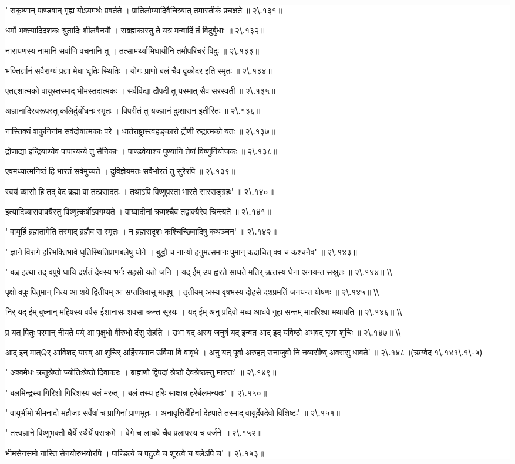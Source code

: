 ' सकृष्णान् पाण्डवान् गृह्य योऽयमर्थः प्रवर्तते । प्रातिलोम्यादिवैचित्र्यात् तमास्तीकं प्रचक्षते ॥ २\\.१३१॥

धर्मो भक्त्यादिदशकः श्रुतादिः शीलवैनयौ । सब्रह्मकास्तु ते यत्र मन्वादिं तं विदुर्बुधाः ॥ २\\.१३२॥

नारायणस्य नामानि सर्वाणि वचनानि तु । तत्सामर्थ्याभिधायीनि तमौपरिचरं विदुः ॥ २\\.१३३॥

भक्तिर्ज्ञानं सवैराग्यं प्रज्ञा मेधा धृतिः स्थितिः । योगः प्राणो बलं चैव वृकोदर इति स्मृतः ॥ २\\.१३४॥

एतद्दशात्मको वायुस्तस्माद् भीमस्तदात्मकः । सर्वविद्या द्रौपदी तु यस्मात् सैव सरस्वती ॥ २\\.१३५॥

अज्ञानादिस्वरूपस्तु कलिर्दुर्योधनः स्मृतः । विपरीतं तु यज्ज्ञानं दुःशासन इतीरितः ॥ २\\.१३६॥

नास्तिक्यं शकुनिर्नाम सर्वदोषात्मकाः परे । धार्तराष्ट्रास्त्वहङ्कारो द्रौणी रुद्रात्मको यतः ॥ २\\.१३७॥

द्रोणाद्या इन्द्रियाण्येव पापान्यन्ये तु सैनिकाः । पाण्डवेयाश्च पुण्यानि तेषां विष्णुर्नियोजकः ॥ २\\.१३८॥

एवमध्यात्मनिष्ठं हि भारतं सर्वमुच्यते । दुर्विज्ञेयमतः सर्वैर्भारतं तु सुरैरपि ॥ २\\.१३९॥

स्वयं व्यासो हि तद् वेद ब्रह्मा वा तत्प्रसादतः । तथाऽपि विष्णुपरता भारते सारसङ्ग्रहः' ॥ २\\.१४०॥

इत्यादिव्यासवाक्यैस्तु विष्णूत्कर्षोऽवगम्यते । वाय्वादीनां क्रमश्चैव तद्वाक्यैरेव चिन्त्यते ॥ २\\.१४१॥

' वायुर्हि ब्रह्मतामेति तस्माद् ब्रह्मैव स स्मृतः । न ब्रह्मसदृशः कश्चिच्छिवादिषु कथञ्चन' ॥ २\\.१४२॥

' ज्ञाने विरागे हरिभक्तिभावे धृतिस्थितिप्राणबलेषु योगे । बुद्धौ च नान्यो हनुमत्समानः पुमान् कदाचित् क्व च कश्चनैव' ॥ २\\.१४३॥

' बळ् इत्था तद् वपुषे धायि दर्शतं देवस्य भर्गः सहसो यतो जनि । यद् ईम् उप ह्वरते साधते मतिर् ऋतस्य धेना अनयन्त सस्रुतः ॥ २\\.१४४॥ \\\

पृक्षो वपुः पितुमान् नित्य आ शये द्वितीयम् आ सप्तशिवासु मातृषु । तृतीयम् अस्य वृषभस्य दोहसे दशप्रमतिं जनयन्त योषणः ॥ २\\.१४५॥ \\\

निर् यद् ईम् बुध्नान् महिषस्य वर्पस ईशानासः शवसा क्रन्त सूरयः । यद् ईम् अनु प्रदिवो मध्व आधवे गुहा सन्तम् मातरिश्वा मथायति ॥ २\\.१४६॥ \\\

प्र यत् पितुः परमान् नीयते पर्य् आ पृक्षुधो वीरुधो दंसु रोहति । उभा यद् अस्य जनुषं यद् इन्वत आद् इद् यविष्ठो अभवद् घृणा शुचिः ॥ २\\.१४७॥ \\\

आद् इन् मात्Qर् आविशद् यास्व् आ शुचिर् अहिंस्यमान उर्विया वि वावृधे । अनु यत् पूर्वा अरुहत् सनाजुवो नि नव्यसीष्व् अवरासु धावते' ॥ २\\.१४८॥(ऋग्वेद १\\.१४१\\.१\\-५)

' अश्वमेधः क्रतुश्रेष्ठो ज्योतिःश्रेष्ठो दिवाकरः । ब्राह्मणो द्विपदां श्रेष्ठो देवश्रेष्ठस्तु मारुतः' ॥ २\\.१४९॥

' बलमिन्द्रस्य गिरिशो गिरिशस्य बलं मरुत् । बलं तस्य हरिः साक्षान्न हरेर्बलमन्यतः' ॥ २\\.१५०॥

' वायुर्भीमो भीमनादो महौजाः सर्वेषां च प्राणिनां प्राणभूतः । अनावृत्तिर्देहिनां देहपाते तस्माद् वायुर्देवदेवो विशिष्टः' ॥ २\\.१५१॥

' तत्त्वज्ञाने विष्णुभक्तौ धैर्ये स्थैर्ये पराक्रमे । वेगे च लाघवे चैव प्रलापस्य च वर्जने ॥ २\\.१५२॥

भीमसेनसमो नास्ति सेनयोरुभयोरपि । पाण्डित्ये च पटुत्वे च शूरत्वे च बलेऽपि च' ॥ २\\.१५३॥
